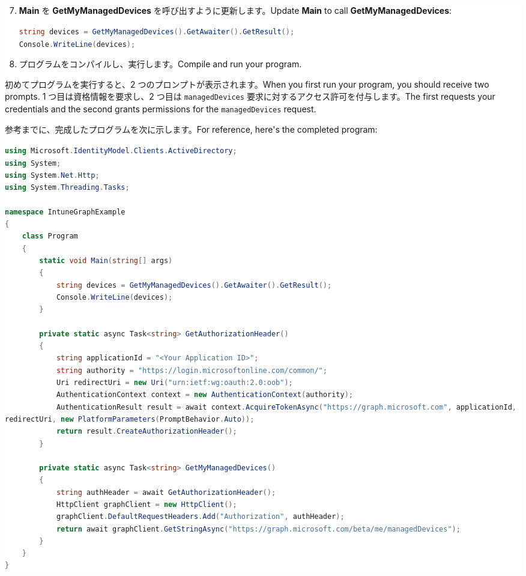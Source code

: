 7.  <span data-ttu-id="4c43b-315">**Main** を **GetMyManagedDevices** を呼び出すように更新します。</span><span class="sxs-lookup"><span data-stu-id="4c43b-315">Update **Main** to call **GetMyManagedDevices**:</span></span>

    ``` csharp
    string devices = GetMyManagedDevices().GetAwaiter().GetResult();
    Console.WriteLine(devices);
    ```

8.  <span data-ttu-id="4c43b-316">プログラムをコンパイルし、実行します。</span><span class="sxs-lookup"><span data-stu-id="4c43b-316">Compile and run your program.</span></span>  

<span data-ttu-id="4c43b-317">初めてプログラムを実行すると、2 つのプロンプトが表示されます。</span><span class="sxs-lookup"><span data-stu-id="4c43b-317">When you first run your program, you should receive two prompts.</span></span>  <span data-ttu-id="4c43b-318">1 つ目は資格情報を要求し、2 つ目は `managedDevices` 要求に対するアクセス許可を付与します。</span><span class="sxs-lookup"><span data-stu-id="4c43b-318">The first requests your credentials and the second grants permissions for the `managedDevices` request.</span></span>  

<span data-ttu-id="4c43b-319">参考までに、完成したプログラムを次に示します。</span><span class="sxs-lookup"><span data-stu-id="4c43b-319">For reference, here's the completed program:</span></span>

``` csharp
using Microsoft.IdentityModel.Clients.ActiveDirectory;
using System;
using System.Net.Http;
using System.Threading.Tasks;

namespace IntuneGraphExample
{
    class Program
    {
        static void Main(string[] args)
        {
            string devices = GetMyManagedDevices().GetAwaiter().GetResult();
            Console.WriteLine(devices);
        }

        private static async Task<string> GetAuthorizationHeader()
        {
            string applicationId = "<Your Application ID>";
            string authority = "https://login.microsoftonline.com/common/";
            Uri redirectUri = new Uri("urn:ietf:wg:oauth:2.0:oob");
            AuthenticationContext context = new AuthenticationContext(authority);
            AuthenticationResult result = await context.AcquireTokenAsync("https://graph.microsoft.com", applicationId, redirectUri, new PlatformParameters(PromptBehavior.Auto));
            return result.CreateAuthorizationHeader();
        }

        private static async Task<string> GetMyManagedDevices()
        {
            string authHeader = await GetAuthorizationHeader();
            HttpClient graphClient = new HttpClient();
            graphClient.DefaultRequestHeaders.Add("Authorization", authHeader);
            return await graphClient.GetStringAsync("https://graph.microsoft.com/beta/me/managedDevices");
        }
    }
}
```

